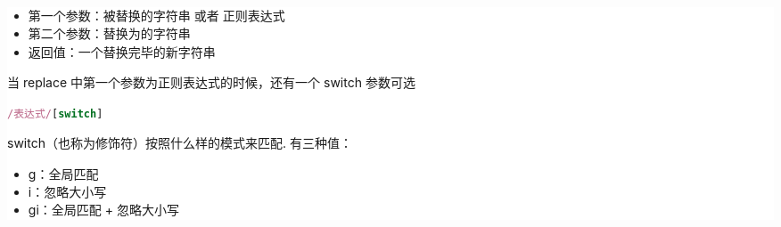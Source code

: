 - 第一个参数：被替换的字符串 或者 正则表达式
- 第二个参数：替换为的字符串
- 返回值：一个替换完毕的新字符串

当 replace 中第一个参数为正则表达式的时候，还有一个 switch 参数可选

```js
/表达式/[switch]
```

switch（也称为修饰符）按照什么样的模式来匹配. 有三种值：

- g：全局匹配
- i：忽略大小写
- gi：全局匹配 + 忽略大小写
